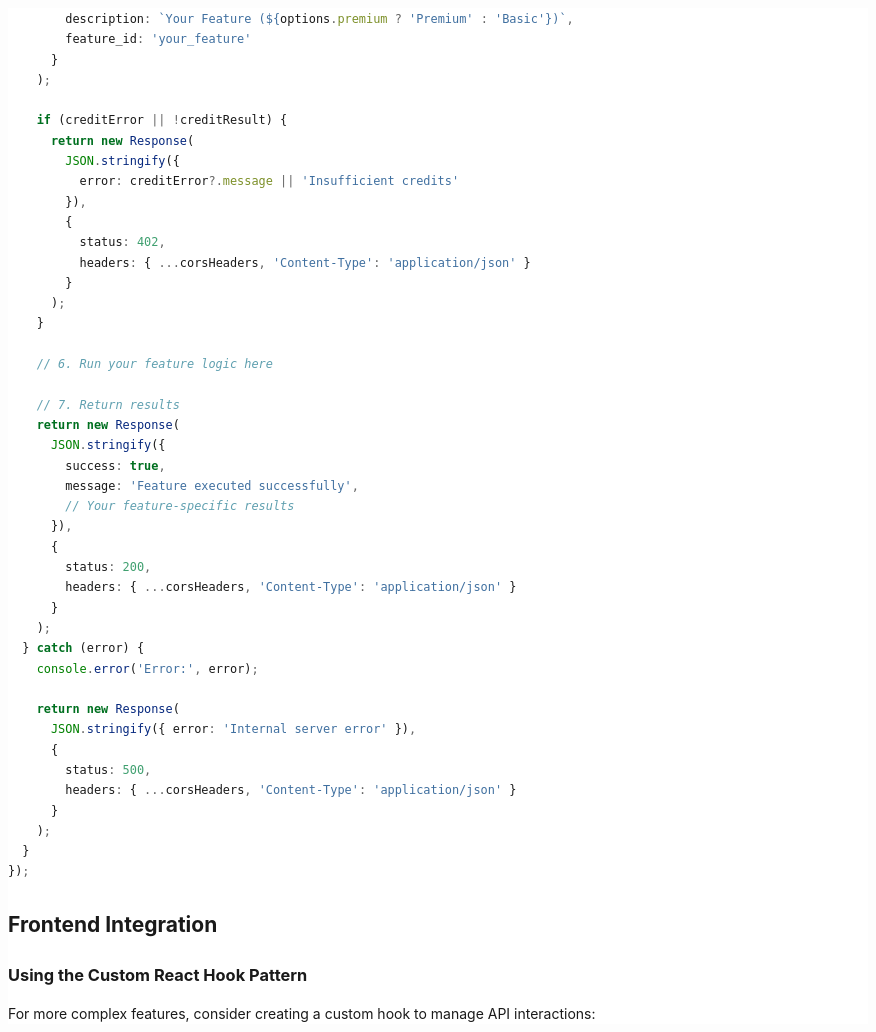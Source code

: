 ```typescript
        description: `Your Feature (${options.premium ? 'Premium' : 'Basic'})`,
        feature_id: 'your_feature'
      }
    );
    
    if (creditError || !creditResult) {
      return new Response(
        JSON.stringify({ 
          error: creditError?.message || 'Insufficient credits' 
        }),
        { 
          status: 402, 
          headers: { ...corsHeaders, 'Content-Type': 'application/json' } 
        }
      );
    }
    
    // 6. Run your feature logic here
    
    // 7. Return results
    return new Response(
      JSON.stringify({
        success: true,
        message: 'Feature executed successfully',
        // Your feature-specific results
      }),
      { 
        status: 200, 
        headers: { ...corsHeaders, 'Content-Type': 'application/json' } 
      }
    );
  } catch (error) {
    console.error('Error:', error);
    
    return new Response(
      JSON.stringify({ error: 'Internal server error' }),
      { 
        status: 500, 
        headers: { ...corsHeaders, 'Content-Type': 'application/json' } 
      }
    );
  }
});
```

## Frontend Integration

### Using the Custom React Hook Pattern

For more complex features, consider creating a custom hook to manage API interactions:
